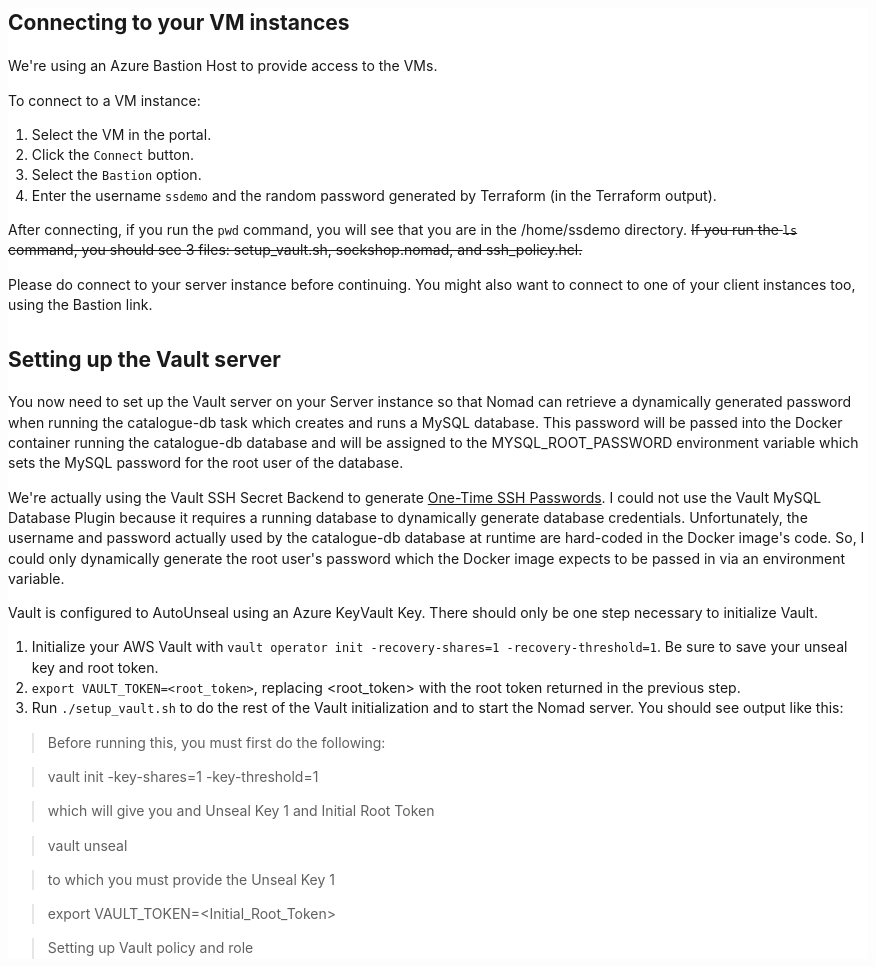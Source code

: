## Connecting to your VM instances

We're using an Azure Bastion Host to provide access to the VMs.

To connect to a VM instance:

1. Select the VM in the portal.
2. Click the `Connect` button.
3. Select the `Bastion` option.
4. Enter the username `ssdemo` and the random password generated by Terraform (in the Terraform output).

After connecting, if you run the `pwd` command, you will see that you are in the /home/ssdemo directory. ~~If you run the `ls` command, you should see 3 files: setup_vault.sh, sockshop.nomad, and ssh_policy.hcl.~~

Please do connect to your server instance before continuing. You might also want to connect to one of your client instances too, using the Bastion link.

## Setting up the Vault server

You now need to set up the Vault server on your Server instance so that Nomad can retrieve a dynamically generated password when running the catalogue-db task which creates and runs a MySQL database. This password will be passed into the Docker container running the catalogue-db database and will be assigned to the MYSQL_ROOT_PASSWORD environment variable which sets the MySQL password for the root user of the database.

We're actually using the Vault SSH Secret Backend to generate [One-Time SSH Passwords](https://www.vaultproject.io/docs/secrets/ssh/one-time-ssh-passwords.html). I could not use the Vault MySQL Database Plugin because it requires a running database to dynamically generate database credentials. Unfortunately, the username and password actually used by the catalogue-db database at runtime are hard-coded in the Docker image's code. So, I could only dynamically generate the root user's password which the Docker image expects to be passed in via an environment variable.

Vault is configured to AutoUnseal using an Azure KeyVault Key. There should only be one step necessary to initialize Vault.

1. Initialize your AWS Vault with `vault operator init -recovery-shares=1 -recovery-threshold=1`. Be sure to save your unseal key and root token.
2. `export VAULT_TOKEN=<root_token>`, replacing \<root_token\> with the root token returned in the previous step.
3. Run `./setup_vault.sh` to do the rest of the Vault initialization and to start the Nomad server.  You should see output like this:

>Before running this, you must first do the following:

>    vault init -key-shares=1 -key-threshold=1

>which will give you and Unseal Key 1 and Initial Root Token

>    vault unseal

>to which you must provide the Unseal Key 1

>    export VAULT_TOKEN=<Initial_Root_Token>

>Setting up Vault policy and role
